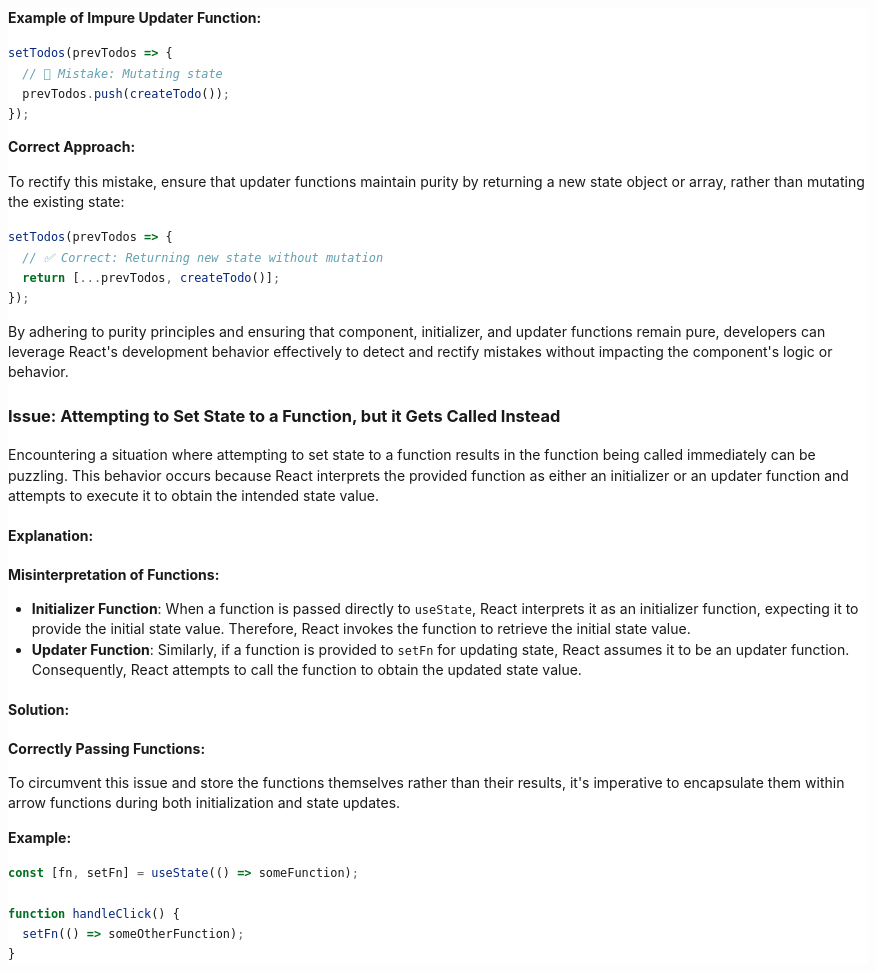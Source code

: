 **Example of Impure Updater Function:**

```javascript
setTodos(prevTodos => {
  // 🚩 Mistake: Mutating state
  prevTodos.push(createTodo());
});
```

**Correct Approach:**

To rectify this mistake, ensure that updater functions maintain purity by returning a new state object or array, rather than mutating the existing state:

```javascript
setTodos(prevTodos => {
  // ✅ Correct: Returning new state without mutation
  return [...prevTodos, createTodo()];
});
```

By adhering to purity principles and ensuring that component, initializer, and updater functions remain pure, developers can leverage React's development behavior effectively to detect and rectify mistakes without impacting the component's logic or behavior.

### Issue: Attempting to Set State to a Function, but it Gets Called Instead

Encountering a situation where attempting to set state to a function results in the function being called immediately can be puzzling. This behavior occurs because React interprets the provided function as either an initializer or an updater function and attempts to execute it to obtain the intended state value.

#### Explanation:

**Misinterpretation of Functions:**

* **Initializer Function**: When a function is passed directly to `useState`, React interprets it as an initializer function, expecting it to provide the initial state value. Therefore, React invokes the function to retrieve the initial state value.
* **Updater Function**: Similarly, if a function is provided to `setFn` for updating state, React assumes it to be an updater function. Consequently, React attempts to call the function to obtain the updated state value.

#### Solution:

**Correctly Passing Functions:**

To circumvent this issue and store the functions themselves rather than their results, it's imperative to encapsulate them within arrow functions during both initialization and state updates.

**Example:**

```javascript
const [fn, setFn] = useState(() => someFunction);

function handleClick() {
  setFn(() => someOtherFunction);
}
```
